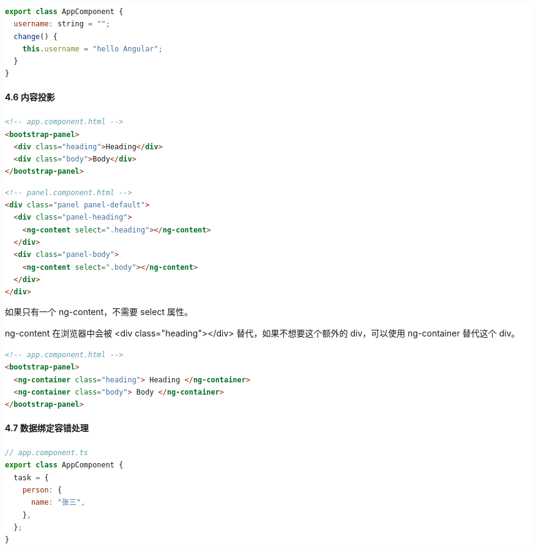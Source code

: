 ```javascript
export class AppComponent {
  username: string = "";
  change() {
    this.username = "hello Angular";
  }
}
```

#### 4.6 内容投影

```html
<!-- app.component.html -->
<bootstrap-panel>
  <div class="heading">Heading</div>
  <div class="body">Body</div>
</bootstrap-panel>
```

```html
<!-- panel.component.html -->
<div class="panel panel-default">
  <div class="panel-heading">
    <ng-content select=".heading"></ng-content>
  </div>
  <div class="panel-body">
    <ng-content select=".body"></ng-content>
  </div>
</div>
```

如果只有一个 ng-content，不需要 select 属性。

ng-content 在浏览器中会被 \<div class="heading">\</div> 替代，如果不想要这个额外的 div，可以使用 ng-container 替代这个 div。

```html
<!-- app.component.html -->
<bootstrap-panel>
  <ng-container class="heading"> Heading </ng-container>
  <ng-container class="body"> Body </ng-container>
</bootstrap-panel>
```

#### 4.7 数据绑定容错处理

```javascript
// app.component.ts
export class AppComponent {
  task = {
    person: {
      name: "张三",
    },
  };
}
```

